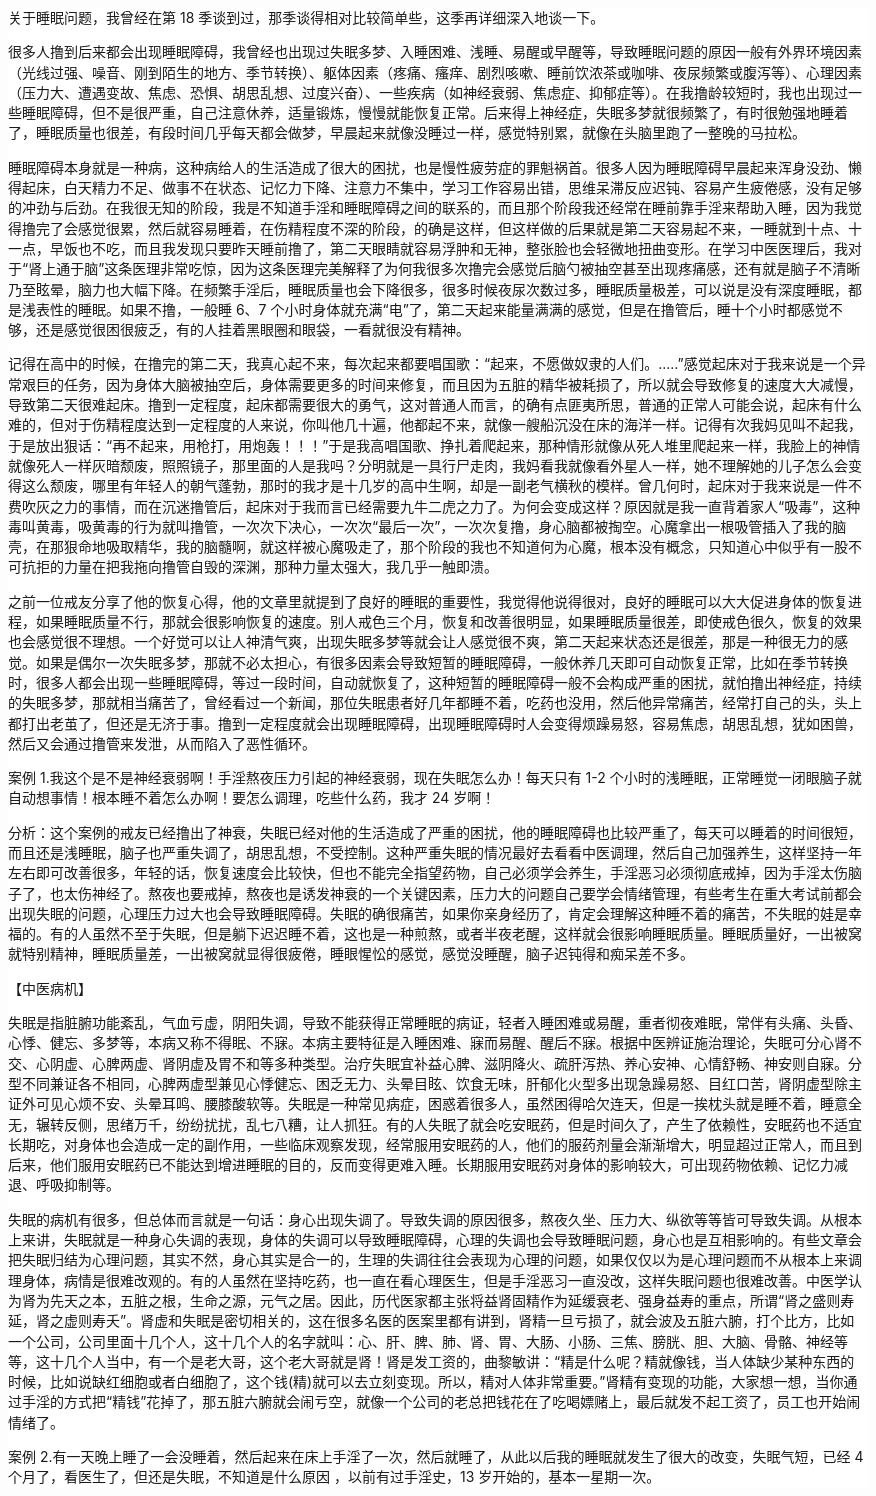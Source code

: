 关于睡眠问题，我曾经在第 18 季谈到过，那季谈得相对比较简单些，这季再详细深入地谈一下。

很多人撸到后来都会出现睡眠障碍，我曾经也出现过失眠多梦、入睡困难、浅睡、易醒或早醒等，导致睡眠问题的原因一般有外界环境因素（光线过强、噪音、刚到陌生的地方、季节转换）、躯体因素（疼痛、瘙痒、剧烈咳嗽、睡前饮浓茶或咖啡、夜尿频繁或腹泻等）、心理因素（压力大、遭遇变故、焦虑、恐惧、胡思乱想、过度兴奋）、一些疾病（如神经衰弱、焦虑症、抑郁症等）。在我撸龄较短时，我也出现过一些睡眠障碍，但不是很严重，自己注意休养，适量锻炼，慢慢就能恢复正常。后来得上神经症，失眠多梦就很频繁了，有时很勉强地睡着了，睡眠质量也很差，有段时间几乎每天都会做梦，早晨起来就像没睡过一样，感觉特别累，就像在头脑里跑了一整晚的马拉松。

睡眠障碍本身就是一种病，这种病给人的生活造成了很大的困扰，也是慢性疲劳症的罪魁祸首。很多人因为睡眠障碍早晨起来浑身没劲、懒得起床，白天精力不足、做事不在状态、记忆力下降、注意力不集中，学习工作容易出错，思维呆滞反应迟钝、容易产生疲倦感，没有足够的冲劲与后劲。在我很无知的阶段，我是不知道手淫和睡眠障碍之间的联系的，而且那个阶段我还经常在睡前靠手淫来帮助入睡，因为我觉得撸完了会感觉很累，然后就容易睡着，在伤精程度不深的阶段，的确是这样，但这样做的后果就是第二天容易起不来，一睡就到十点、十一点，早饭也不吃，而且我发现只要昨天睡前撸了，第二天眼睛就容易浮肿和无神，整张脸也会轻微地扭曲变形。在学习中医医理后，我对于“肾上通于脑”这条医理非常吃惊，因为这条医理完美解释了为何我很多次撸完会感觉后脑勺被抽空甚至出现疼痛感，还有就是脑子不清晰乃至眩晕，脑力也大幅下降。在频繁手淫后，睡眠质量也会下降很多，很多时候夜尿次数过多，睡眠质量极差，可以说是没有深度睡眠，都是浅表性的睡眠。如果不撸，一般睡 6、7 个小时身体就充满“电”了，第二天起来能量满满的感觉，但是在撸管后，睡十个小时都感觉不够，还是感觉很困很疲乏，有的人挂着黑眼圈和眼袋，一看就很没有精神。

记得在高中的时候，在撸完的第二天，我真心起不来，每次起来都要唱国歌：“起来，不愿做奴隶的人们。.....”感觉起床对于我来说是一个异常艰巨的任务，因为身体大脑被抽空后，身体需要更多的时间来修复，而且因为五脏的精华被耗损了，所以就会导致修复的速度大大减慢，导致第二天很难起床。撸到一定程度，起床都需要很大的勇气，这对普通人而言，的确有点匪夷所思，普通的正常人可能会说，起床有什么难的，但对于伤精程度达到一定程度的人来说，你叫他几十遍，他都起不来，就像一艘船沉没在床的海洋一样。记得有次我妈见叫不起我，于是放出狠话：“再不起来，用枪打，用炮轰！！！”于是我高唱国歌、挣扎着爬起来，那种情形就像从死人堆里爬起来一样，我脸上的神情就像死人一样灰暗颓废，照照镜子，那里面的人是我吗？分明就是一具行尸走肉，我妈看我就像看外星人一样，她不理解她的儿子怎么会变得这么颓废，哪里有年轻人的朝气蓬勃，那时的我才是十几岁的高中生啊，却是一副老气横秋的模样。曾几何时，起床对于我来说是一件不费吹灰之力的事情，而在沉迷撸管后，起床对于我而言已经需要九牛二虎之力了。为何会变成这样？原因就是我一直背着家人“吸毒”，这种毒叫黄毒，吸黄毒的行为就叫撸管，一次次下决心，一次次“最后一次”，一次次复撸，身心脑都被掏空。心魔拿出一根吸管插入了我的脑壳，在那狠命地吸取精华，我的脑髓啊，就这样被心魔吸走了，那个阶段的我也不知道何为心魔，根本没有概念，只知道心中似乎有一股不可抗拒的力量在把我拖向撸管自毁的深渊，那种力量太强大，我几乎一触即溃。

之前一位戒友分享了他的恢复心得，他的文章里就提到了良好的睡眠的重要性，我觉得他说得很对，良好的睡眠可以大大促进身体的恢复进程，如果睡眠质量不行，那就会很影响恢复的速度。别人戒色三个月，恢复和改善很明显，如果睡眠质量很差，即使戒色很久，恢复的效果也会感觉很不理想。一个好觉可以让人神清气爽，出现失眠多梦等就会让人感觉很不爽，第二天起来状态还是很差，那是一种很无力的感觉。如果是偶尔一次失眠多梦，那就不必太担心，有很多因素会导致短暂的睡眠障碍，一般休养几天即可自动恢复正常，比如在季节转换时，很多人都会出现一些睡眠障碍，等过一段时间，自动就恢复了，这种短暂的睡眠障碍一般不会构成严重的困扰，就怕撸出神经症，持续的失眠多梦，那就相当痛苦了，曾经看过一个新闻，那位失眠患者好几年都睡不着，吃药也没用，然后他异常痛苦，经常打自己的头，头上都打出老茧了，但还是无济于事。撸到一定程度就会出现睡眠障碍，出现睡眠障碍时人会变得烦躁易怒，容易焦虑，胡思乱想，犹如困兽，然后又会通过撸管来发泄，从而陷入了恶性循环。

案例 1.我这个是不是神经衰弱啊！手淫熬夜压力引起的神经衰弱，现在失眠怎么办！每天只有 1-2 个小时的浅睡眠，正常睡觉一闭眼脑子就自动想事情！根本睡不着怎么办啊！要怎么调理，吃些什么药，我才 24 岁啊！

分析：这个案例的戒友已经撸出了神衰，失眠已经对他的生活造成了严重的困扰，他的睡眠障碍也比较严重了，每天可以睡着的时间很短，而且还是浅睡眠，脑子也严重失调了，胡思乱想，不受控制。这种严重失眠的情况最好去看看中医调理，然后自己加强养生，这样坚持一年左右即可改善很多，年轻的话，恢复速度会比较快，但也不能完全指望药物，自己必须学会养生，手淫恶习必须彻底戒掉，因为手淫太伤脑子了，也太伤神经了。熬夜也要戒掉，熬夜也是诱发神衰的一个关键因素，压力大的问题自己要学会情绪管理，有些考生在重大考试前都会出现失眠的问题，心理压力过大也会导致睡眠障碍。失眠的确很痛苦，如果你亲身经历了，肯定会理解这种睡不着的痛苦，不失眠的娃是幸福的。有的人虽然不至于失眠，但是躺下迟迟睡不着，这也是一种煎熬，或者半夜老醒，这样就会很影响睡眠质量。睡眠质量好，一出被窝就特别精神，睡眠质量差，一出被窝就显得很疲倦，睡眼惺忪的感觉，感觉没睡醒，脑子迟钝得和痴呆差不多。

【中医病机】

失眠是指脏腑功能紊乱，气血亏虚，阴阳失调，导致不能获得正常睡眠的病证，轻者入睡困难或易醒，重者彻夜难眠，常伴有头痛、头昏、心悸、健忘、多梦等，本病又称不得眠、不寐。本病主要特征是入睡困难、寐而易醒、醒后不寐。根据中医辨证施治理论，失眠可分心肾不交、心阴虚、心脾两虚、肾阴虚及胃不和等多种类型。治疗失眠宜补益心脾、滋阴降火、疏肝泻热、养心安神、心情舒畅、神安则自寐。分型不同兼证各不相同，心脾两虚型兼见心悸健忘、困乏无力、头晕目眩、饮食无味，肝郁化火型多出现急躁易怒、目红口苦，肾阴虚型除主证外可见心烦不安、头晕耳鸣、腰膝酸软等。失眠是一种常见病症，困惑着很多人，虽然困得哈欠连天，但是一挨枕头就是睡不着，睡意全无，辗转反侧，思绪万千，纷纷扰扰，乱七八糟，让人抓狂。有的人失眠了就会吃安眠药，但是时间久了，产生了依赖性，安眠药也不适宜长期吃，对身体也会造成一定的副作用，一些临床观察发现，经常服用安眠药的人，他们的服药剂量会渐渐增大，明显超过正常人，而且到后来，他们服用安眠药已不能达到增进睡眠的目的，反而变得更难入睡。长期服用安眠药对身体的影响较大，可出现药物依赖、记忆力减退、呼吸抑制等。

失眠的病机有很多，但总体而言就是一句话：身心出现失调了。导致失调的原因很多，熬夜久坐、压力大、纵欲等等皆可导致失调。从根本上来讲，失眠就是一种身心失调的表现，身体的失调可以导致睡眠障碍，心理的失调也会导致睡眠问题，身心也是互相影响的。有些文章会把失眠归结为心理问题，其实不然，身心其实是合一的，生理的失调往往会表现为心理的问题，如果仅仅以为是心理问题而不从根本上来调理身体，病情是很难改观的。有的人虽然在坚持吃药，也一直在看心理医生，但是手淫恶习一直没改，这样失眠问题也很难改善。中医学认为肾为先天之本，五脏之根，生命之源，元气之居。因此，历代医家都主张将益肾固精作为延缓衰老、强身益寿的重点，所谓“肾之盛则寿延，肾之虚则寿夭”。肾虚和失眠是密切相关的，这在很多名医的医案里都有讲到，肾精一旦亏损了，就会波及五脏六腑，打个比方，比如一个公司，公司里面十几个人，这十几个人的名字就叫：心、肝、脾、肺、肾、胃、大肠、小肠、三焦、膀胱、胆、大脑、骨骼、神经等等，这十几个人当中，有一个是老大哥，这个老大哥就是肾！肾是发工资的，曲黎敏讲：“精是什么呢？精就像钱，当人体缺少某种东西的时候，比如说缺红细胞或者白细胞了，这个钱(精)就可以去立刻变现。所以，精对人体非常重要。”肾精有变现的功能，大家想一想，当你通过手淫的方式把“精钱”花掉了，那五脏六腑就会闹亏空，就像一个公司的老总把钱花在了吃喝嫖赌上，最后就发不起工资了，员工也开始闹情绪了。

案例 2.有一天晚上睡了一会没睡着，然后起来在床上手淫了一次，然后就睡了，从此以后我的睡眠就发生了很大的改变，失眠气短，已经 4 个月了，看医生了，但还是失眠，不知道是什么原因 ，以前有过手淫史，13 岁开始的，基本一星期一次。
